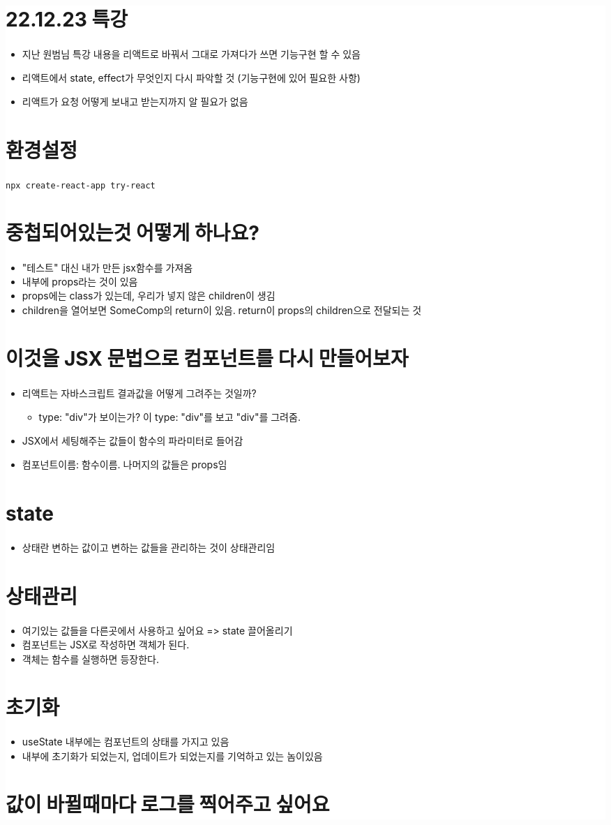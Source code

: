 # 22.12.23 특강

- 지난 원범님 특강 내용을 리액트로 바꿔서 그대로 가져다가 쓰면 기능구현 할 수 있음

- 리액트에서 state, effect가 무엇인지 다시 파악할 것 (기능구현에 있어 필요한 사항)

- 리액트가 요청 어떻게 보내고 받는지까지 알 필요가 없음

# 환경설정

```bash
npx create-react-app try-react
```

# 중첩되어있는것 어떻게 하나요?

- "테스트" 대신 내가 만든 jsx함수를 가져옴
- 내부에 props라는 것이 있음
- props에는 class가 있는데, 우리가 넣지 않은 children이 생김
- children을 열어보면 SomeComp의 return이 있음. return이 props의 children으로 전달되는 것

# 이것을 JSX 문법으로 컴포넌트를 다시 만들어보자

- 리액트는 자바스크립트 결과값을 어떻게 그려주는 것일까?

  - type: "div"가 보이는가? 이 type: "div"를 보고 "div"를 그려줌.

- JSX에서 세팅해주는 값들이 함수의 파라미터로 들어감

- 컴포넌트이름: 함수이름. 나머지의 값들은 props임

# state

- 상태란 변하는 값이고 변하는 값들을 관리하는 것이 상태관리임

# 상태관리

- 여기있는 값들을 다른곳에서 사용하고 싶어요 => state 끌어올리기
- 컴포넌트는 JSX로 작성하면 객체가 된다.
- 객체는 함수를 실행하면 등장한다.

# 초기화

- useState 내부에는 컴포넌트의 상태를 가지고 있음
- 내부에 초기화가 되었는지, 업데이트가 되었는지를 기억하고 있는 놈이있음

# 값이 바뀔때마다 로그를 찍어주고 싶어요
